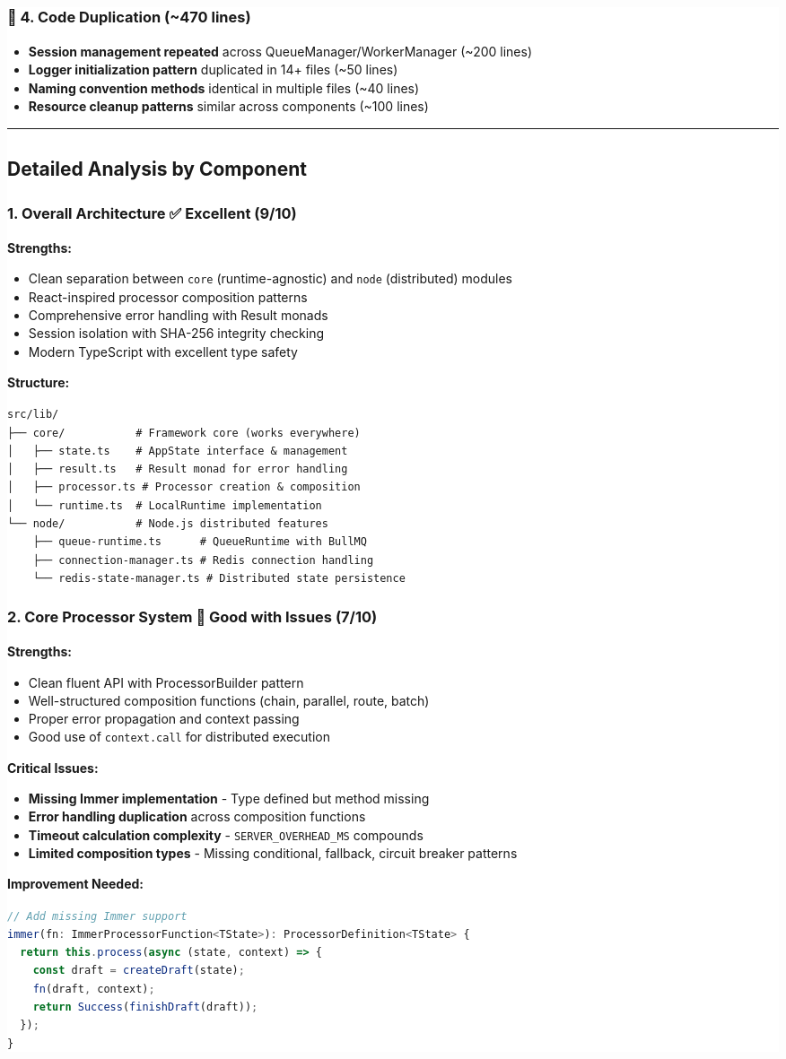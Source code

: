 ### 🔄 4. Code Duplication (~470 lines)
- **Session management repeated** across QueueManager/WorkerManager (~200 lines)
- **Logger initialization pattern** duplicated in 14+ files (~50 lines)
- **Naming convention methods** identical in multiple files (~40 lines)
- **Resource cleanup patterns** similar across components (~100 lines)

---

## Detailed Analysis by Component

### 1. Overall Architecture ✅ **Excellent (9/10)**

**Strengths:**
- Clean separation between `core` (runtime-agnostic) and `node` (distributed) modules
- React-inspired processor composition patterns
- Comprehensive error handling with Result monads
- Session isolation with SHA-256 integrity checking
- Modern TypeScript with excellent type safety

**Structure:**
```
src/lib/
├── core/           # Framework core (works everywhere)
│   ├── state.ts    # AppState interface & management
│   ├── result.ts   # Result monad for error handling
│   ├── processor.ts # Processor creation & composition
│   └── runtime.ts  # LocalRuntime implementation
└── node/           # Node.js distributed features
    ├── queue-runtime.ts      # QueueRuntime with BullMQ
    ├── connection-manager.ts # Redis connection handling
    └── redis-state-manager.ts # Distributed state persistence
```

### 2. Core Processor System 🔧 **Good with Issues (7/10)**

**Strengths:**
- Clean fluent API with ProcessorBuilder pattern
- Well-structured composition functions (chain, parallel, route, batch)
- Proper error propagation and context passing
- Good use of `context.call` for distributed execution

**Critical Issues:**
- **Missing Immer implementation** - Type defined but method missing
- **Error handling duplication** across composition functions
- **Timeout calculation complexity** - `SERVER_OVERHEAD_MS` compounds
- **Limited composition types** - Missing conditional, fallback, circuit breaker patterns

**Improvement Needed:**
```typescript
// Add missing Immer support
immer(fn: ImmerProcessorFunction<TState>): ProcessorDefinition<TState> {
  return this.process(async (state, context) => {
    const draft = createDraft(state);
    fn(draft, context);
    return Success(finishDraft(draft));
  });
}
```
